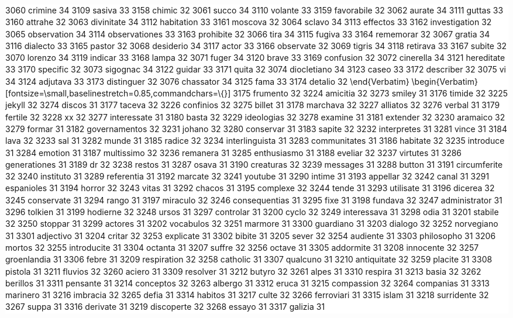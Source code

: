 3060 crimine         34 3109 sasiva          33 3158 chimic          32
3061 succo           34 3110 volante         33 3159 favorabile      32
3062 aurate          34 3111 guttas          33 3160 attrahe         32
3063 divinitate      34 3112 habitation      33 3161 moscova         32
3064 sclavo          34 3113 effectos        33 3162 investigation   32
3065 observation     34 3114 observationes   33 3163 prohibite       32
3066 tira            34 3115 fugiva          33 3164 rememorar       32
3067 gratia          34 3116 dialecto        33 3165 pastor          32
3068 desiderio       34 3117 actor           33 3166 observate       32
3069 tigris          34 3118 retirava        33 3167 subite          32
3070 lorenzo         34 3119 indicar         33 3168 lampa           32
3071 fuger           34 3120 brave           33 3169 confusion       32
3072 cinerella       34 3121 hereditate      33 3170 specific        32
3073 sigognac        34 3122 guidar          33 3171 quita           32
3074 diocletiano     34 3123 caseo           33 3172 describer       32
3075 vi              34 3124 adjutava        33 3173 distinguer      32
3076 chassator       34 3125 fama            33 3174 detalio         32
\end{Verbatim} 
\begin{Verbatim}[fontsize=\small,baselinestretch=0.85,commandchars=\\\{\}]
3175 frumento        32 3224 amicitia        32 3273 smiley          31
3176 timide          32 3225 jekyll          32 3274 discos          31
3177 taceva          32 3226 confinios       32 3275 billet          31
3178 marchava        32 3227 alliatos        32 3276 verbal          31
3179 fertile         32 3228 xx              32 3277 interessate     31
3180 basta           32 3229 ideologias      32 3278 examine         31
3181 extender        32 3230 aramaico        32 3279 formar          31
3182 governamentos   32 3231 johano          32 3280 conservar       31
3183 sapite          32 3232 interpretes     31 3281 vince           31
3184 lava            32 3233 sal             31 3282 munde           31
3185 radice          32 3234 interlinguista  31 3283 communitates    31
3186 habitate        32 3235 introduce       31 3284 emotion         31
3187 multissimo      32 3236 remanera        31 3285 enthusiasmo     31
3188 eveliar         32 3237 virtutes        31 3286 generationes    31
3189 dr              32 3238 restos          31 3287 osava           31
3190 creaturas       32 3239 messages        31 3288 button          31
3191 circumferite    32 3240 instituto       31 3289 referentia      31
3192 marcate         32 3241 youtube         31 3290 intime          31
3193 appellar        32 3242 canal           31 3291 espanioles      31
3194 horror          32 3243 vitas           31 3292 chacos          31
3195 complexe        32 3244 tende           31 3293 utilisate       31
3196 dicerea         32 3245 conservate      31 3294 rango           31
3197 miraculo        32 3246 consequentias   31 3295 fixe            31
3198 fundava         32 3247 administrator   31 3296 tolkien         31
3199 hodierne        32 3248 ursos           31 3297 controlar       31
3200 cyclo           32 3249 interessava     31 3298 odia            31
3201 stabile         32 3250 stoppar         31 3299 actores         31
3202 vocabulos       32 3251 marmore         31 3300 guardiano       31
3203 dialogo         32 3252 norvegiano      31 3301 adjectivo       31
3204 critar          32 3253 explicate       31 3302 bibite          31
3205 sever           32 3254 audiente        31 3303 philosopho      31
3206 mortos          32 3255 introducite     31 3304 octanta         31
3207 suffre          32 3256 octave          31 3305 addormite       31
3208 innocente       32 3257 groenlandia     31 3306 febre           31
3209 respiration     32 3258 catholic        31 3307 qualcuno        31
3210 antiquitate     32 3259 placite         31 3308 pistola         31
3211 fluvios         32 3260 aciero          31 3309 resolver        31
3212 butyro          32 3261 alpes           31 3310 respira         31
3213 basia           32 3262 berillos        31 3311 pensante        31
3214 conceptos       32 3263 albergo         31 3312 eruca           31
3215 compassion      32 3264 companias       31 3313 marinero        31
3216 imbracia        32 3265 defia           31 3314 habitos         31
3217 culte           32 3266 ferroviari      31 3315 islam           31
3218 surridente      32 3267 suppa           31 3316 derivate        31
3219 discoperte      32 3268 essayo          31 3317 galizia         31